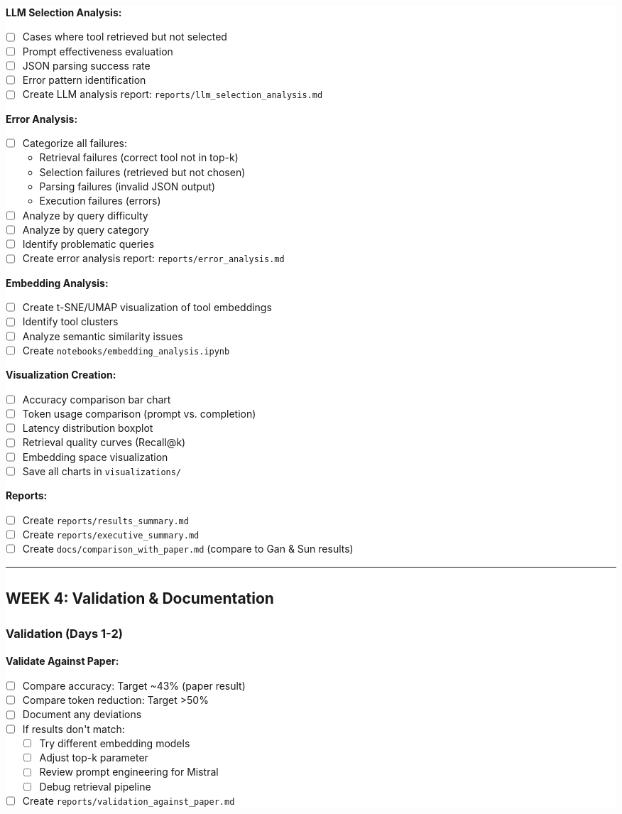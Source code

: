 **LLM Selection Analysis:**
- [ ] Cases where tool retrieved but not selected
- [ ] Prompt effectiveness evaluation
- [ ] JSON parsing success rate
- [ ] Error pattern identification
- [ ] Create LLM analysis report: `reports/llm_selection_analysis.md`

**Error Analysis:**
- [ ] Categorize all failures:
  - Retrieval failures (correct tool not in top-k)
  - Selection failures (retrieved but not chosen)
  - Parsing failures (invalid JSON output)
  - Execution failures (errors)
- [ ] Analyze by query difficulty
- [ ] Analyze by query category
- [ ] Identify problematic queries
- [ ] Create error analysis report: `reports/error_analysis.md`

**Embedding Analysis:**
- [ ] Create t-SNE/UMAP visualization of tool embeddings
- [ ] Identify tool clusters
- [ ] Analyze semantic similarity issues
- [ ] Create `notebooks/embedding_analysis.ipynb`

**Visualization Creation:**
- [ ] Accuracy comparison bar chart
- [ ] Token usage comparison (prompt vs. completion)
- [ ] Latency distribution boxplot
- [ ] Retrieval quality curves (Recall@k)
- [ ] Embedding space visualization
- [ ] Save all charts in `visualizations/`

**Reports:**
- [ ] Create `reports/results_summary.md`
- [ ] Create `reports/executive_summary.md`
- [ ] Create `docs/comparison_with_paper.md` (compare to Gan & Sun results)

---

## WEEK 4: Validation & Documentation

### Validation (Days 1-2)

**Validate Against Paper:**
- [ ] Compare accuracy: Target ~43% (paper result)
- [ ] Compare token reduction: Target >50%
- [ ] Document any deviations
- [ ] If results don't match:
  - [ ] Try different embedding models
  - [ ] Adjust top-k parameter
  - [ ] Review prompt engineering for Mistral
  - [ ] Debug retrieval pipeline
- [ ] Create `reports/validation_against_paper.md`
